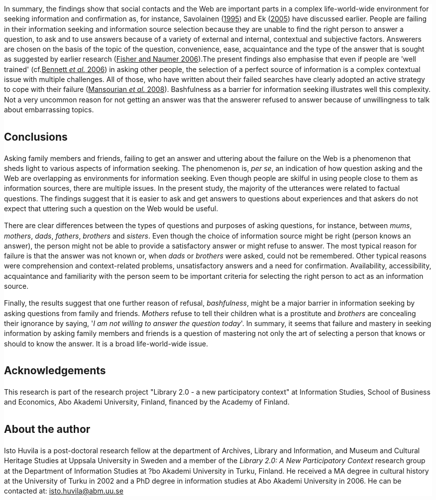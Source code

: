 In summary, the findings show that social contacts and the Web are important parts in a complex life-world-wide environment for seeking information and confirmation as, for instance, Savolainen ([1995](#savolainen1995)) and Ek ([2005](#ek2005)) have discussed earlier. People are failing in their information seeking and information source selection because they are unable to find the right person to answer a question, to ask and to use answers because of a variety of external and internal, contextual and subjective factors. Answerers are chosen on the basis of the topic of the question, convenience, ease, acquaintance and the type of the answer that is sought as suggested by earlier research ([Fisher and Naumer 2006](#Fisher2006)).The present findings also emphasise that even if people are 'well trained' (cf.[Bennett _et al._ 2006](#Bennett2006)) in asking other people, the selection of a perfect source of information is a complex contextual issue with multiple challenges. All of those, who have written about their failed searches have clearly adopted an active strategy to cope with their failure ([Mansourian _et al._ 2008](#Mansourian2008)). Bashfulness as a barrier for information seeking illustrates well this complexity. Not a very uncommon reason for not getting an answer was that the answerer refused to answer because of unwillingness to talk about embarrassing topics.

## Conclusions

Asking family members and friends, failing to get an answer and uttering about the failure on the Web is a phenomenon that sheds light to various aspects of information seeking. The phenomenon is, _per se_, an indication of how question asking and the Web are overlapping as environments for information seeking. Even though people are skilful in using people close to them as information sources, there are multiple issues. In the present study, the majority of the utterances were related to factual questions. The findings suggest that it is easier to ask and get answers to questions about experiences and that askers do not expect that uttering such a question on the Web would be useful.

There are clear differences between the types of questions and purposes of asking questions, for instance, between _mums_, _mothers_, _dads_, _fathers_, _brothers_ and _sisters_. Even though the choice of information source might be right (person knows an answer), the person might not be able to provide a satisfactory answer or might refuse to answer. The most typical reason for failure is that the answer was not known or, when _dads_ or _brothers_ were asked, could not be remembered. Other typical reasons were comprehension and context-related problems, unsatisfactory answers and a need for confirmation. Availability, accessibility, acquaintance and familiarity with the person seem to be important criteria for selecting the right person to act as an information source.

Finally, the results suggest that one further reason of refusal, _bashfulness_, might be a major barrier in information seeking by asking questions from family and friends. _Mothers_ refuse to tell their children what is a prostitute and _brothers_ are concealing their ignorance by saying, '_I am not willing to answer the question today_'. In summary, it seems that failure and mastery in seeking information by asking family members and friends is a question of mastering not only the art of selecting a person that knows or should to know the answer. It is a broad life-world-wide issue.

## Acknowledgements

This research is part of the research project "Library 2.0 - a new participatory context" at Information Studies, School of Business and Economics, Abo Akademi University, Finland, financed by the Academy of Finland.

## About the author

Isto Huvila is a post-doctoral research fellow at the department of Archives, Library and Information, and Museum and Cultural Heritage Studies at Uppsala University in Sweden and a member of the _Library 2.0: A New Participatory Context_ research group at the Department of Information Studies at ?bo Akademi University in Turku, Finland. He received a MA degree in cultural history at the University of Turku in 2002 and a PhD degree in information studies at Abo Akademi University in 2006\. He can be contacted at: isto.huvila@abm.uu.se
